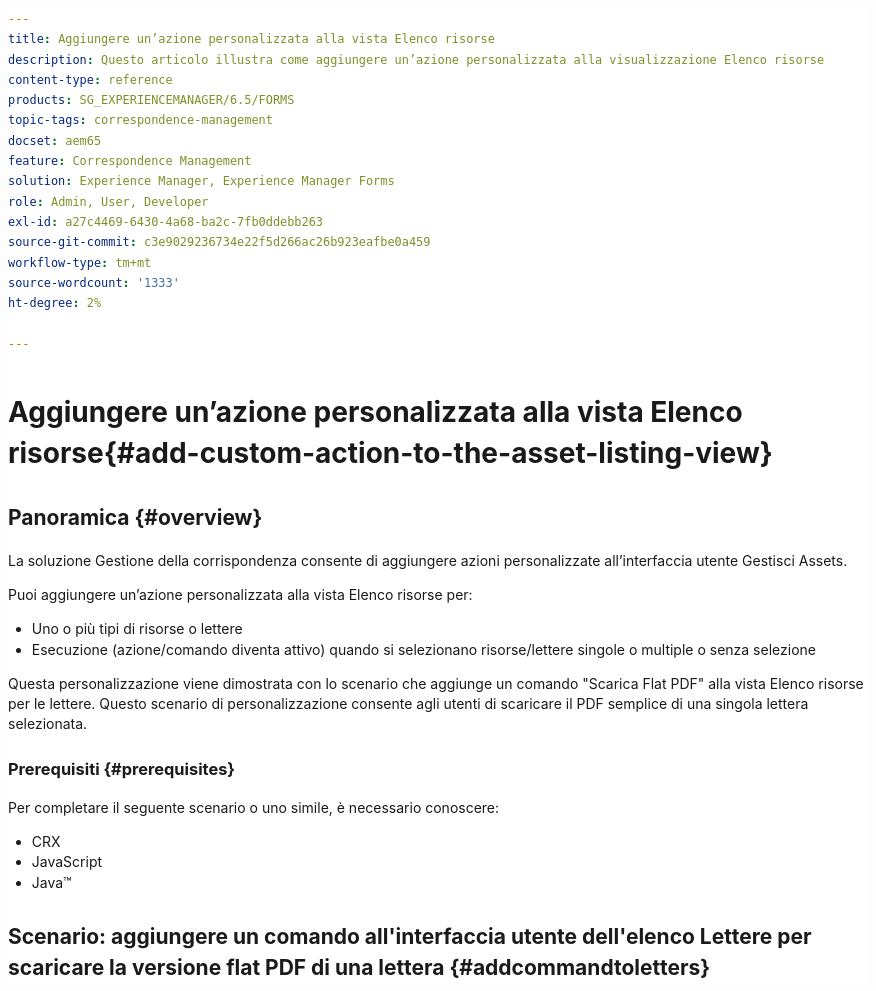 ```yaml
---
title: Aggiungere un’azione personalizzata alla vista Elenco risorse
description: Questo articolo illustra come aggiungere un’azione personalizzata alla visualizzazione Elenco risorse
content-type: reference
products: SG_EXPERIENCEMANAGER/6.5/FORMS
topic-tags: correspondence-management
docset: aem65
feature: Correspondence Management
solution: Experience Manager, Experience Manager Forms
role: Admin, User, Developer
exl-id: a27c4469-6430-4a68-ba2c-7fb0ddebb263
source-git-commit: c3e9029236734e22f5d266ac26b923eafbe0a459
workflow-type: tm+mt
source-wordcount: '1333'
ht-degree: 2%

---
```


# Aggiungere un’azione personalizzata alla vista Elenco risorse{#add-custom-action-to-the-asset-listing-view}

## Panoramica {#overview}

La soluzione Gestione della corrispondenza consente di aggiungere azioni personalizzate all’interfaccia utente Gestisci Assets.

Puoi aggiungere un’azione personalizzata alla vista Elenco risorse per:

* Uno o più tipi di risorse o lettere
* Esecuzione (azione/comando diventa attivo) quando si selezionano risorse/lettere singole o multiple o senza selezione

Questa personalizzazione viene dimostrata con lo scenario che aggiunge un comando &quot;Scarica Flat PDF&quot; alla vista Elenco risorse per le lettere. Questo scenario di personalizzazione consente agli utenti di scaricare il PDF semplice di una singola lettera selezionata.

### Prerequisiti {#prerequisites}

Per completare il seguente scenario o uno simile, è necessario conoscere:

* CRX
* JavaScript
* Java™

## Scenario: aggiungere un comando all&#39;interfaccia utente dell&#39;elenco Lettere per scaricare la versione flat PDF di una lettera {#addcommandtoletters}
